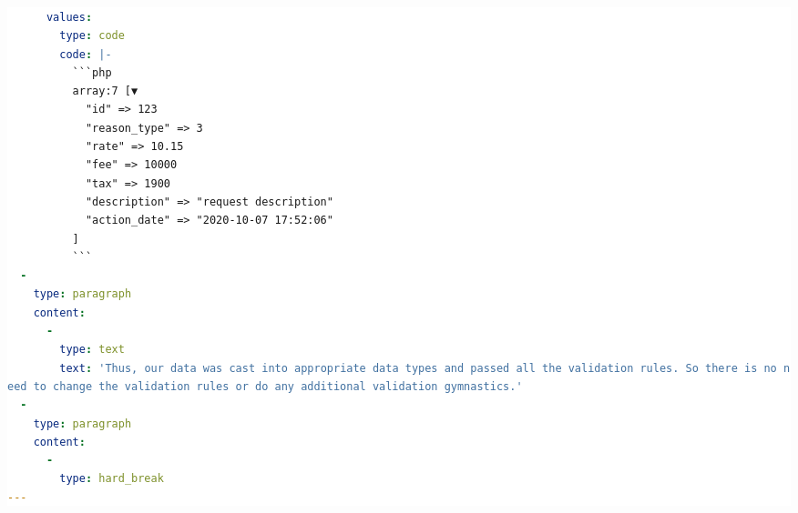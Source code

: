 ```yaml
      values:
        type: code
        code: |-
          ```php
          array:7 [▼
            "id" => 123
            "reason_type" => 3
            "rate" => 10.15
            "fee" => 10000
            "tax" => 1900
            "description" => "request description"
            "action_date" => "2020-10-07 17:52:06"
          ]
          ```
  -
    type: paragraph
    content:
      -
        type: text
        text: 'Thus, our data was cast into appropriate data types and passed all the validation rules. So there is no need to change the validation rules or do any additional validation gymnastics.'
  -
    type: paragraph
    content:
      -
        type: hard_break
---
```

